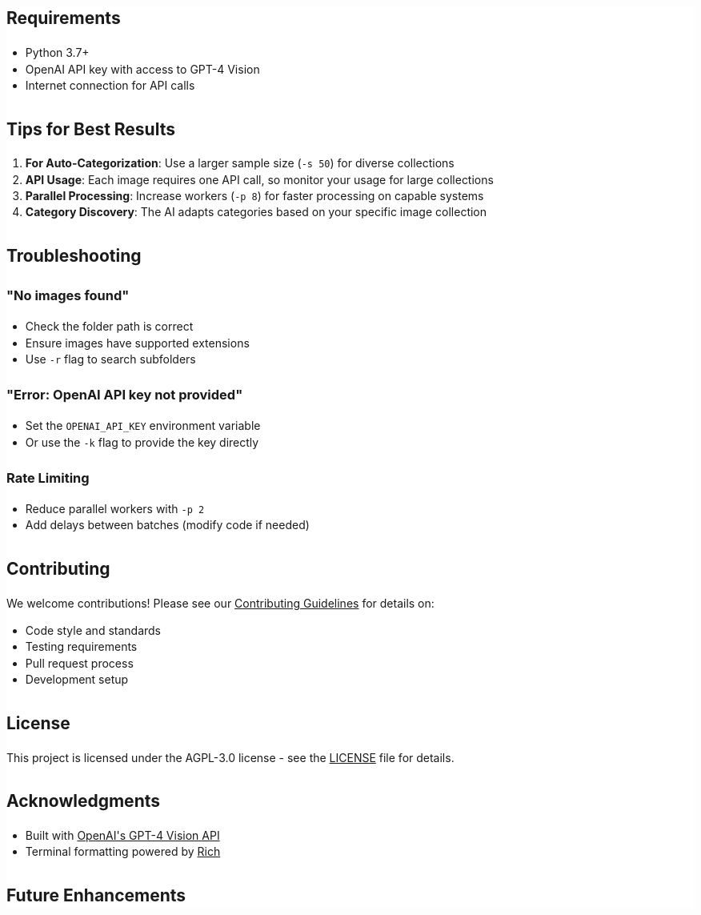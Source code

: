 ## Requirements

- Python 3.7+
- OpenAI API key with access to GPT-4 Vision
- Internet connection for API calls

## Tips for Best Results

1. **For Auto-Categorization**: Use a larger sample size (`-s 50`) for diverse collections
2. **API Usage**: Each image requires one API call, so monitor your usage for large collections
3. **Parallel Processing**: Increase workers (`-p 8`) for faster processing on capable systems
4. **Category Discovery**: The AI adapts categories based on your specific image collection

## Troubleshooting

### "No images found"

- Check the folder path is correct
- Ensure images have supported extensions
- Use `-r` flag to search subfolders

### "Error: OpenAI API key not provided"

- Set the `OPENAI_API_KEY` environment variable
- Or use the `-k` flag to provide the key directly

### Rate Limiting

- Reduce parallel workers with `-p 2`
- Add delays between batches (modify code if needed)

## Contributing

We welcome contributions! Please see our [Contributing Guidelines](CONTRIBUTING.md) for details on:

- Code style and standards
- Testing requirements
- Pull request process
- Development setup

## License

This project is licensed under the AGPL-3.0 license - see the [LICENSE](LICENSE) file for details.

## Acknowledgments

- Built with [OpenAI's GPT-4 Vision API](https://platform.openai.com/docs/guides/vision)
- Terminal formatting powered by [Rich](https://github.com/Textualize/rich)

## Future Enhancements
